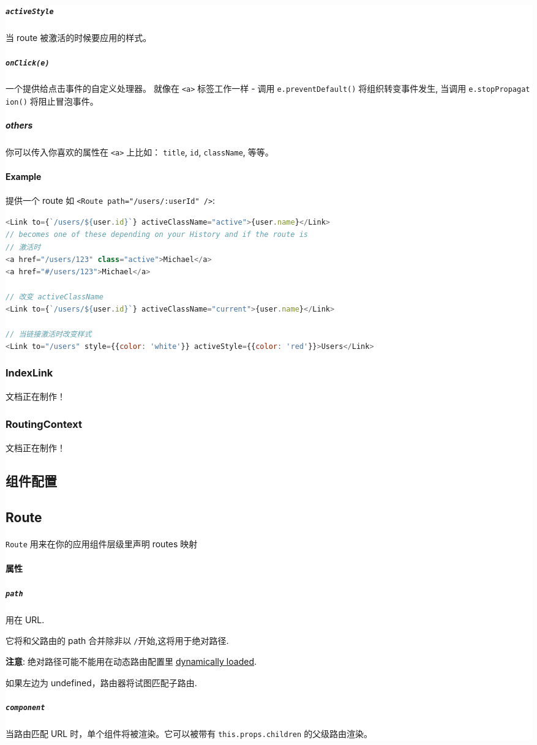 ##### `activeStyle`
当 route 被激活的时候要应用的样式。

##### `onClick(e)`
一个提供给点击事件的自定义处理器。 就像在 `<a>` 标签工作一样 - 调用 `e.preventDefault()` 将组织转变事件发生, 当调用 `e.stopPropagation()` 将阻止冒泡事件。

##### *others*
你可以传入你喜欢的属性在 `<a>` 上比如： `title`, `id`, `className`, 等等。

#### Example
提供一个 route 如 `<Route path="/users/:userId" />`:

```js
<Link to={`/users/${user.id}`} activeClassName="active">{user.name}</Link>
// becomes one of these depending on your History and if the route is
// 激活时
<a href="/users/123" class="active">Michael</a>
<a href="#/users/123">Michael</a>

// 改变 activeClassName
<Link to={`/users/${user.id}`} activeClassName="current">{user.name}</Link>

// 当链接激活时改变样式
<Link to="/users" style={{color: 'white'}} activeStyle={{color: 'red'}}>Users</Link>
```

### IndexLink
文档正在制作！

### RoutingContext
文档正在制作！



## 组件配置

## Route
`Route` 用来在你的应用组件层级里声明 routes 映射

#### 属性
##### `path`
用在 URL.

它将和父路由的 path 合并除非以 `/`开始,这将用于绝对路径.

**注意**: 绝对路径可能不能用在动态路由配置里 [dynamically loaded](https://github.com/rackt/react-router/blob/master/docs/guides/advanced/DynamicRouting.md).

如果左边为 undefined，路由器将试图匹配子路由.

##### `component`
当路由匹配 URL 时，单个组件将被渲染。它可以被带有 `this.props.children` 的父级路由渲染。
